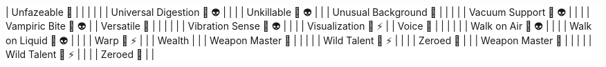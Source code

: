 | Unfazeable 🧠 |  |  |
|  |  | Universal Digestion 💪 👽 |
|  |  | Unkillable 💪 👽 |
|  | Unusual Background 🧠 |  |
|  |  | Vacuum Support 💪 👽 |
|  |  | Vampiric Bite 💪 👽 |
| Versatile 🧠 |  |  |
|  |  | Vibration Sense 💪 👽 |
|  |  | Visualization 🧠 ⚡ |
| Voice 💪 |  |  |
|  |  | Walk on Air 💪 👽 |
|  |  | Walk on Liquid 💪 👽 |
|  |  | Warp 🧠 ⚡ |
|  | Wealth |  |
| Weapon Master 🧠 |  |  |
|  | Wild Talent 🧠 ⚡ |  |
|  | Zeroed 🤝 |  |
| Weapon Master 🧠 |  |  |
|  | Wild Talent 🧠 ⚡ |  |
|  | Zeroed 🤝 |  |
